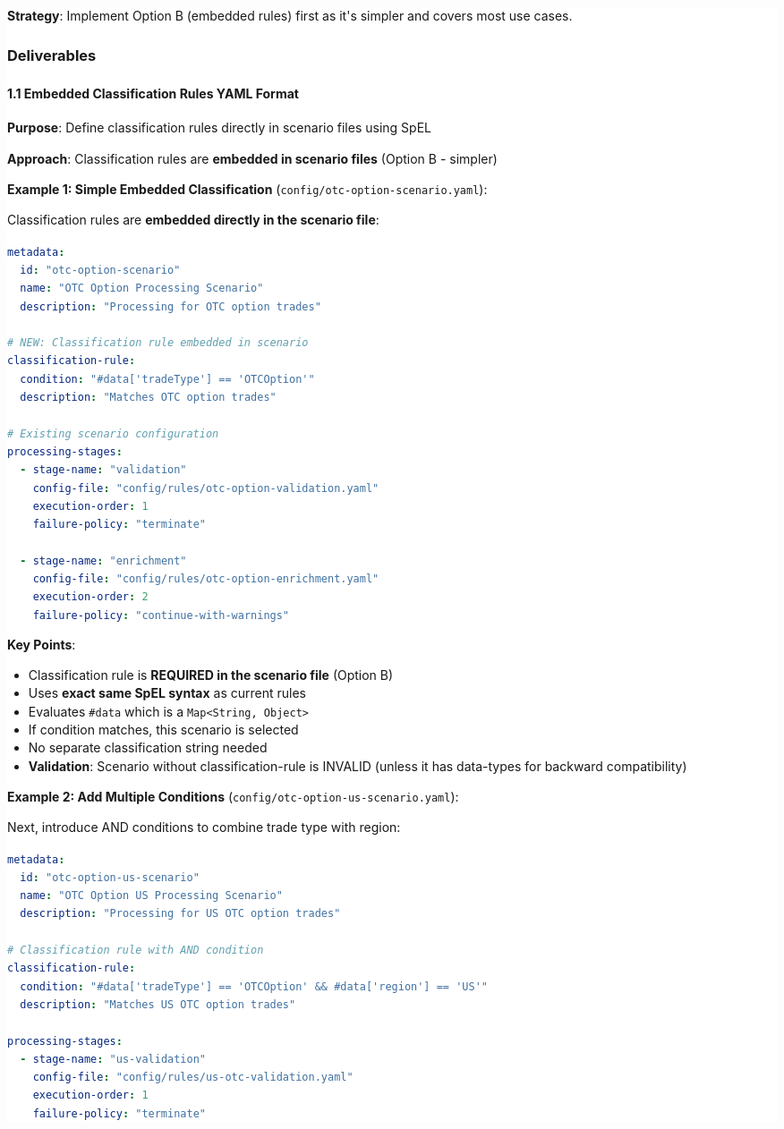 **Strategy**: Implement Option B (embedded rules) first as it's simpler and covers most use cases.

### Deliverables

#### 1.1 Embedded Classification Rules YAML Format

**Purpose**: Define classification rules directly in scenario files using SpEL

**Approach**: Classification rules are **embedded in scenario files** (Option B - simpler)

**Example 1: Simple Embedded Classification** (`config/otc-option-scenario.yaml`):

Classification rules are **embedded directly in the scenario file**:

```yaml
metadata:
  id: "otc-option-scenario"
  name: "OTC Option Processing Scenario"
  description: "Processing for OTC option trades"

# NEW: Classification rule embedded in scenario
classification-rule:
  condition: "#data['tradeType'] == 'OTCOption'"
  description: "Matches OTC option trades"

# Existing scenario configuration
processing-stages:
  - stage-name: "validation"
    config-file: "config/rules/otc-option-validation.yaml"
    execution-order: 1
    failure-policy: "terminate"

  - stage-name: "enrichment"
    config-file: "config/rules/otc-option-enrichment.yaml"
    execution-order: 2
    failure-policy: "continue-with-warnings"
```

**Key Points**:
- Classification rule is **REQUIRED in the scenario file** (Option B)
- Uses **exact same SpEL syntax** as current rules
- Evaluates `#data` which is a `Map<String, Object>`
- If condition matches, this scenario is selected
- No separate classification string needed
- **Validation**: Scenario without classification-rule is INVALID (unless it has data-types for backward compatibility)

**Example 2: Add Multiple Conditions** (`config/otc-option-us-scenario.yaml`):

Next, introduce AND conditions to combine trade type with region:

```yaml
metadata:
  id: "otc-option-us-scenario"
  name: "OTC Option US Processing Scenario"
  description: "Processing for US OTC option trades"

# Classification rule with AND condition
classification-rule:
  condition: "#data['tradeType'] == 'OTCOption' && #data['region'] == 'US'"
  description: "Matches US OTC option trades"

processing-stages:
  - stage-name: "us-validation"
    config-file: "config/rules/us-otc-validation.yaml"
    execution-order: 1
    failure-policy: "terminate"

```